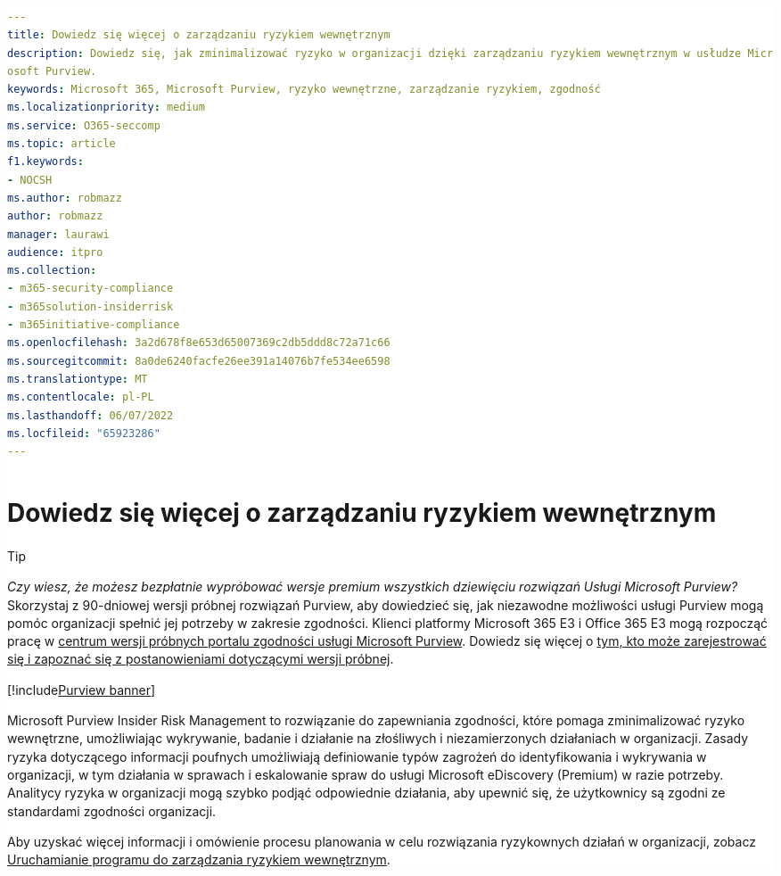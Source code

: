 ```yaml
---
title: Dowiedz się więcej o zarządzaniu ryzykiem wewnętrznym
description: Dowiedz się, jak zminimalizować ryzyko w organizacji dzięki zarządzaniu ryzykiem wewnętrznym w usłudze Microsoft Purview.
keywords: Microsoft 365, Microsoft Purview, ryzyko wewnętrzne, zarządzanie ryzykiem, zgodność
ms.localizationpriority: medium
ms.service: O365-seccomp
ms.topic: article
f1.keywords:
- NOCSH
ms.author: robmazz
author: robmazz
manager: laurawi
audience: itpro
ms.collection:
- m365-security-compliance
- m365solution-insiderrisk
- m365initiative-compliance
ms.openlocfilehash: 3a2d678f8e653d65007369c2db5ddd8c72a71c66
ms.sourcegitcommit: 8a0de6240facfe26ee391a14076b7fe534ee6598
ms.translationtype: MT
ms.contentlocale: pl-PL
ms.lasthandoff: 06/07/2022
ms.locfileid: "65923286"
---
```

# <a name="learn-about-insider-risk-management"></a>Dowiedz się więcej o zarządzaniu ryzykiem wewnętrznym

> [!TIP]
> *Czy wiesz, że możesz bezpłatnie wypróbować wersje premium wszystkich dziewięciu rozwiązań Usługi Microsoft Purview?* Skorzystaj z 90-dniowej wersji próbnej rozwiązań Purview, aby dowiedzieć się, jak niezawodne możliwości usługi Purview mogą pomóc organizacji spełnić jej potrzeby w zakresie zgodności. Klienci platformy Microsoft 365 E3 i Office 365 E3 mogą rozpocząć pracę w [centrum wersji próbnych portalu zgodności usługi Microsoft Purview](https://compliance.microsoft.com/trialHorizontalHub?sku=ComplianceE5&ref=DocsRef). Dowiedz się więcej o [tym, kto może zarejestrować się i zapoznać się z postanowieniami dotyczącymi wersji próbnej](compliance-easy-trials.md).

[!include[Purview banner](../includes/purview-rebrand-banner.md)]

Microsoft Purview Insider Risk Management to rozwiązanie do zapewniania zgodności, które pomaga zminimalizować ryzyko wewnętrzne, umożliwiając wykrywanie, badanie i działanie na złośliwych i niezamierzonych działaniach w organizacji. Zasady ryzyka dotyczącego informacji poufnych umożliwiają definiowanie typów zagrożeń do identyfikowania i wykrywania w organizacji, w tym działania w sprawach i eskalowanie spraw do usługi Microsoft eDiscovery (Premium) w razie potrzeby. Analitycy ryzyka w organizacji mogą szybko podjąć odpowiednie działania, aby upewnić się, że użytkownicy są zgodni ze standardami zgodności organizacji.

Aby uzyskać więcej informacji i omówienie procesu planowania w celu rozwiązania ryzykownych działań w organizacji, zobacz [Uruchamianie programu do zarządzania ryzykiem wewnętrznym](https://download.microsoft.com/download/b/2/0/b208282a-2482-4986-ba07-15a9b9286df0/pwc-starting-an-insider-risk-management-program-with-pwc-and-microsoft.pdf).

